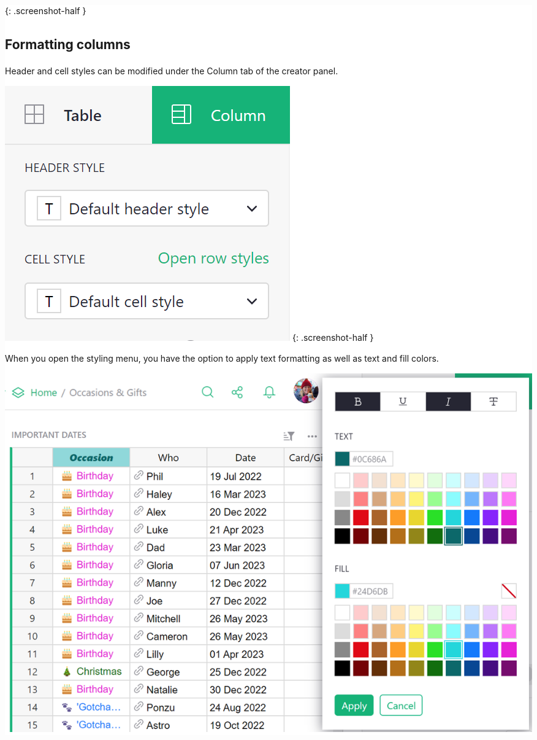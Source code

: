 {: .screenshot-half }

## Formatting columns

Header and cell styles can be modified under the Column tab of the creator panel. 

*![columns-formatting](images/columns/columns-formatting.png)*
{: .screenshot-half }

When you open the styling menu, you have the option to apply text formatting as well as text and fill colors. 

*![columns-formatting-options](images/columns/columns-formatting-options.png)*
